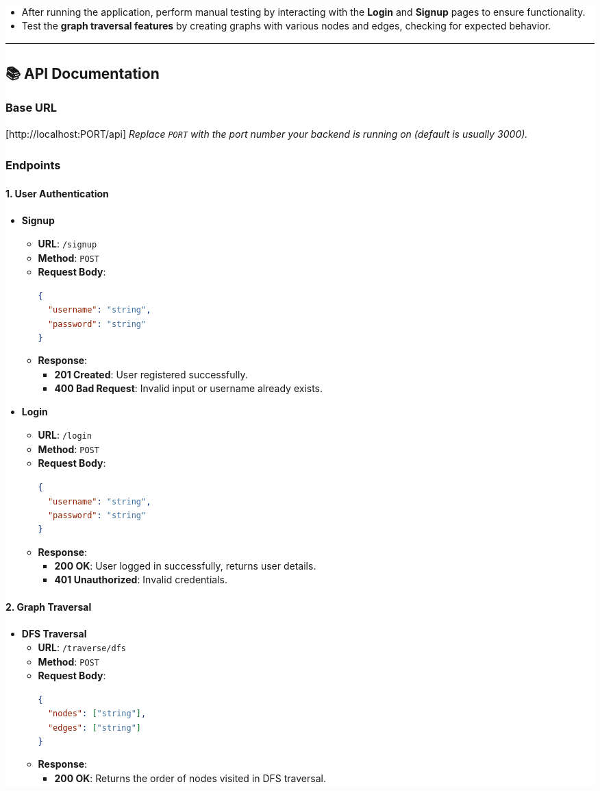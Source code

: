 - After running the application, perform manual testing by interacting with the **Login** and **Signup** pages to ensure functionality.
- Test the **graph traversal features** by creating graphs with various nodes and edges, checking for expected behavior.

---

## 📚 API Documentation

### Base URL
[http://localhost:PORT/api]
*Replace `PORT` with the port number your backend is running on (default is usually 3000).*

### Endpoints

#### 1. **User Authentication**

- **Signup**
  - **URL**: `/signup`
  - **Method**: `POST`
  - **Request Body**:
    ```json
    {
      "username": "string",
      "password": "string"
    }
    ```
  - **Response**:
    - **201 Created**: User registered successfully.
    - **400 Bad Request**: Invalid input or username already exists.

- **Login**
  - **URL**: `/login`
  - **Method**: `POST`
  - **Request Body**:
    ```json
    {
      "username": "string",
      "password": "string"
    }
    ```
  - **Response**:
    - **200 OK**: User logged in successfully, returns user details.
    - **401 Unauthorized**: Invalid credentials.

#### 2. **Graph Traversal**

- **DFS Traversal**
  - **URL**: `/traverse/dfs`
  - **Method**: `POST`
  - **Request Body**:
    ```json
    {
      "nodes": ["string"],
      "edges": ["string"]
    }
    ```
  - **Response**:
    - **200 OK**: Returns the order of nodes visited in DFS traversal.
